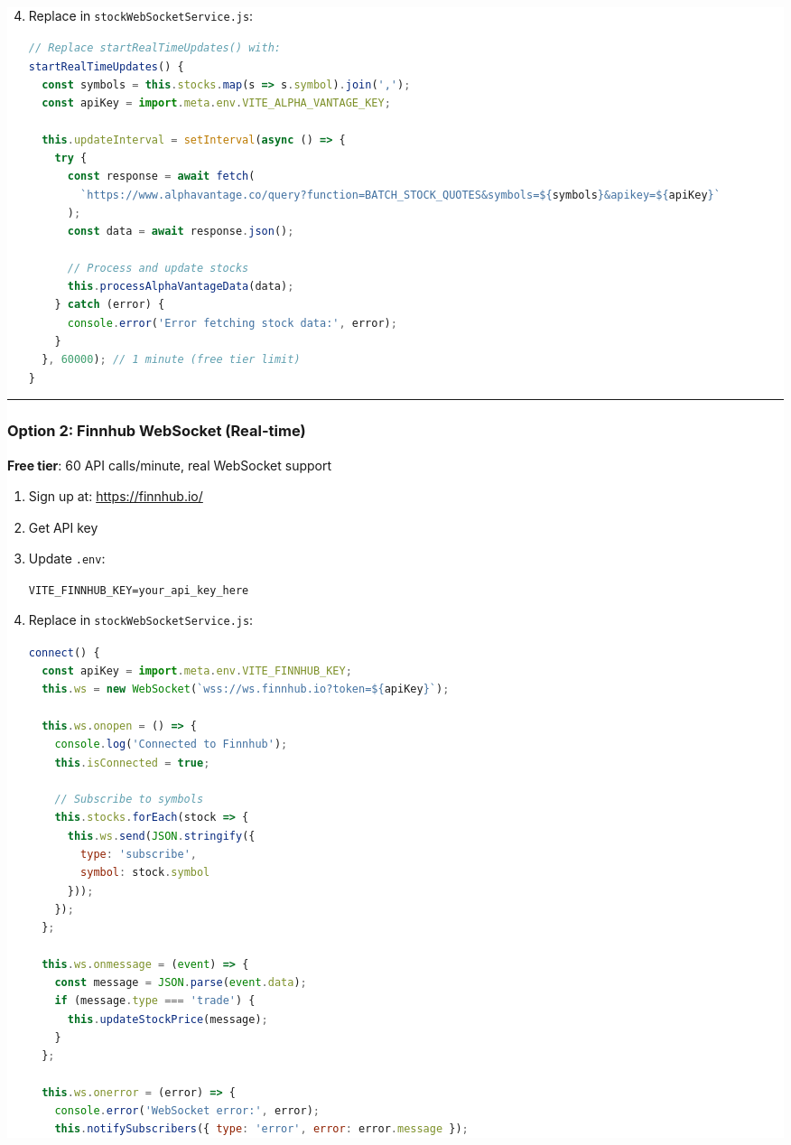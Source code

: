 4. Replace in `stockWebSocketService.js`:
   ```javascript
   // Replace startRealTimeUpdates() with:
   startRealTimeUpdates() {
     const symbols = this.stocks.map(s => s.symbol).join(',');
     const apiKey = import.meta.env.VITE_ALPHA_VANTAGE_KEY;
     
     this.updateInterval = setInterval(async () => {
       try {
         const response = await fetch(
           `https://www.alphavantage.co/query?function=BATCH_STOCK_QUOTES&symbols=${symbols}&apikey=${apiKey}`
         );
         const data = await response.json();
         
         // Process and update stocks
         this.processAlphaVantageData(data);
       } catch (error) {
         console.error('Error fetching stock data:', error);
       }
     }, 60000); // 1 minute (free tier limit)
   }
   ```

---

### Option 2: Finnhub WebSocket (Real-time)

**Free tier**: 60 API calls/minute, real WebSocket support

1. Sign up at: https://finnhub.io/
2. Get API key
3. Update `.env`:
   ```env
   VITE_FINNHUB_KEY=your_api_key_here
   ```

4. Replace in `stockWebSocketService.js`:
   ```javascript
   connect() {
     const apiKey = import.meta.env.VITE_FINNHUB_KEY;
     this.ws = new WebSocket(`wss://ws.finnhub.io?token=${apiKey}`);
     
     this.ws.onopen = () => {
       console.log('Connected to Finnhub');
       this.isConnected = true;
       
       // Subscribe to symbols
       this.stocks.forEach(stock => {
         this.ws.send(JSON.stringify({
           type: 'subscribe',
           symbol: stock.symbol
         }));
       });
     };
     
     this.ws.onmessage = (event) => {
       const message = JSON.parse(event.data);
       if (message.type === 'trade') {
         this.updateStockPrice(message);
       }
     };
     
     this.ws.onerror = (error) => {
       console.error('WebSocket error:', error);
       this.notifySubscribers({ type: 'error', error: error.message });
   ```